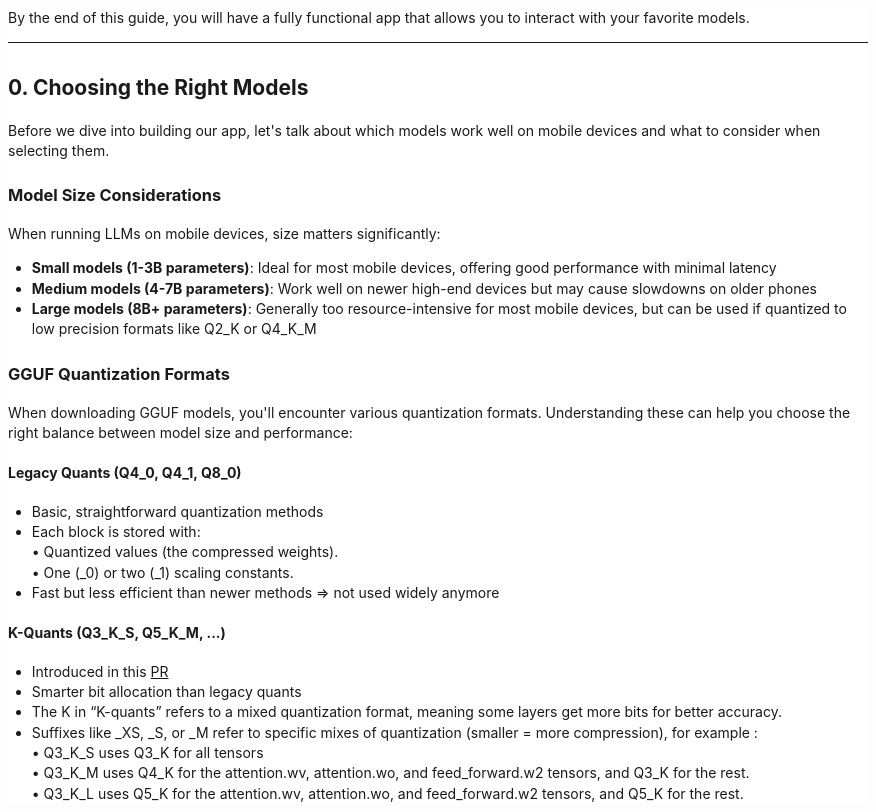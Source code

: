 By the end of this guide, you will have a fully functional app that allows you to interact with your favorite models.

* * *

[](https://huggingface.co/blog/llm-inference-on-edge#0-choosing-the-right-models)0\. Choosing the Right Models
--------------------------------------------------------------------------------------------------------------

Before we dive into building our app, let's talk about which models work well on mobile devices and what to consider when selecting them.

### [](https://huggingface.co/blog/llm-inference-on-edge#model-size-considerations)Model Size Considerations

When running LLMs on mobile devices, size matters significantly:

*   **Small models (1-3B parameters)**: Ideal for most mobile devices, offering good performance with minimal latency
*   **Medium models (4-7B parameters)**: Work well on newer high-end devices but may cause slowdowns on older phones
*   **Large models (8B+ parameters)**: Generally too resource-intensive for most mobile devices, but can be used if quantized to low precision formats like Q2\_K or Q4\_K\_M

### [](https://huggingface.co/blog/llm-inference-on-edge#gguf-quantization-formats)GGUF Quantization Formats

When downloading GGUF models, you'll encounter various quantization formats. Understanding these can help you choose the right balance between model size and performance:

#### [](https://huggingface.co/blog/llm-inference-on-edge#legacy-quants-q4_0-q4_1-q8_0)Legacy Quants (Q4\_0, Q4\_1, Q8\_0)

*   Basic, straightforward quantization methods
*   Each block is stored with:  
    • Quantized values (the compressed weights).  
    • One (\_0) or two (\_1) scaling constants.
*   Fast but less efficient than newer methods =\> not used widely anymore

#### [](https://huggingface.co/blog/llm-inference-on-edge#k-quants-q3_k_s-q5_k_m-)K-Quants (Q3\_K\_S, Q5\_K\_M, ...)

*   Introduced in this [PR](https://github.com/ggml-org/llama.cpp/pull/1684)
*   Smarter bit allocation than legacy quants
*   The K in “K-quants” refers to a mixed quantization format, meaning some layers get more bits for better accuracy.
*   Suffixes like \_XS, \_S, or \_M refer to specific mixes of quantization (smaller = more compression), for example :  
    • Q3\_K\_S uses Q3\_K for all tensors  
    • Q3\_K\_M uses Q4\_K for the attention.wv, attention.wo, and feed\_forward.w2 tensors, and Q3\_K for the rest.  
    • Q3\_K\_L uses Q5\_K for the attention.wv, attention.wo, and feed\_forward.w2 tensors, and Q5\_K for the rest.
